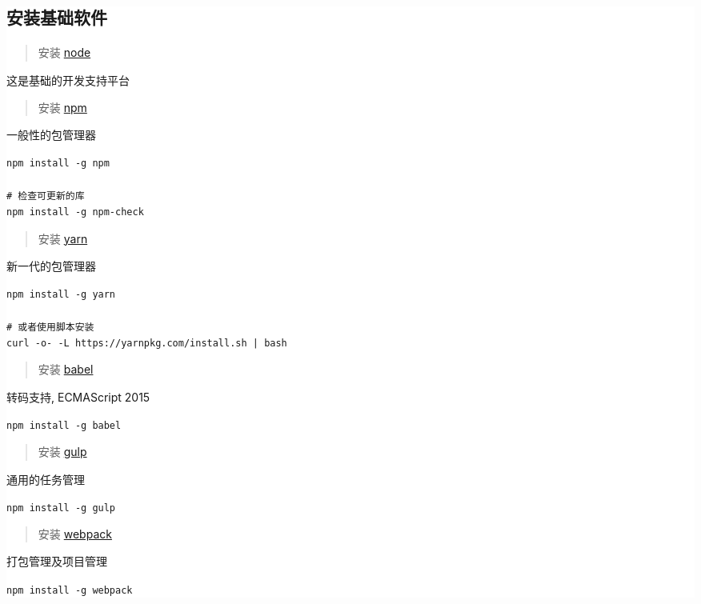 ## 安装基础软件

> 安装 [node](https://nodejs.org/en/download/) 

这是基础的开发支持平台


> 安装 [npm](https://www.npmjs.com/)  

一般性的包管理器

```text
npm install -g npm

# 检查可更新的库
npm install -g npm-check

```


> 安装 [yarn](https://github.com/yarnpkg/yarn)  

新一代的包管理器

```text
npm install -g yarn

# 或者使用脚本安装
curl -o- -L https://yarnpkg.com/install.sh | bash

```


> 安装 [babel](https://github.com/babel/babel)  

转码支持, ECMAScript 2015

```text
npm install -g babel

```


> 安装 [gulp](https://github.com/gulpjs/gulp)  

通用的任务管理

```text
npm install -g gulp

```


> 安装 [webpack](https://github.com/webpack/webpack)  

打包管理及项目管理

```text
npm install -g webpack

```
